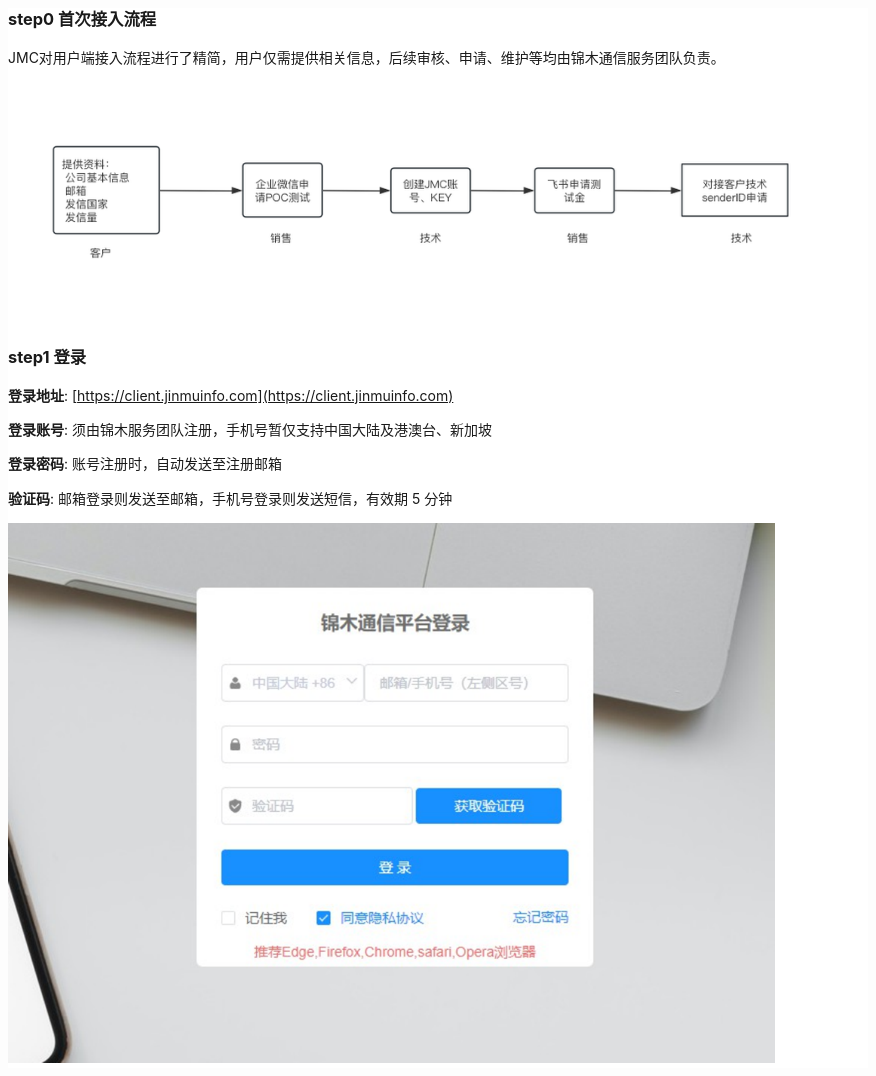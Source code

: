 
### step0 首次接入流程

JMC对用户端接入流程进行了精简，用户仅需提供相关信息，后续审核、申请、维护等均由锦木通信服务团队负责。

![image4-1](../images/whaleal-jinmu-message-sender/img4-1.png)




### step1 登录

**登录地址**: [https://client.jinmuinfo.com](https://client.jinmuinfo.com)

**登录账号**: 须由锦木服务团队注册，手机号暂仅支持中国大陆及港澳台、新加坡

**登录密码**: 账号注册时，自动发送至注册邮箱

**验证码**: 邮箱登录则发送至邮箱，手机号登录则发送短信，有效期 5 分钟

![image3-1](../images/whaleal-jinmu-message-sender/img3-1.png)
